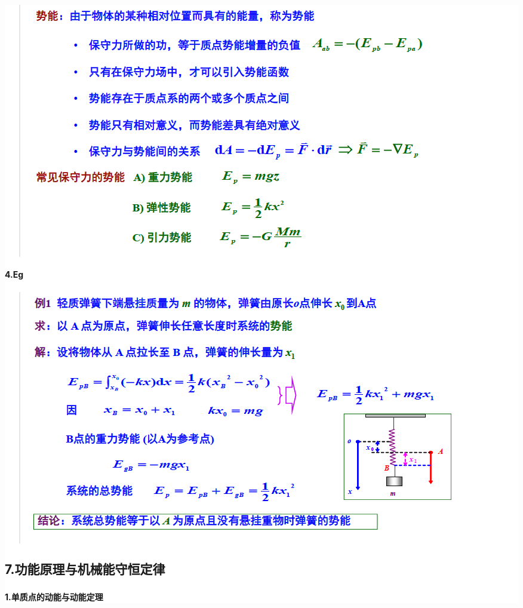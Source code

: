 >   ![image-20241227095834311](./assets/image-20241227095834311.png)

#### **4.Eg**

>   ![image-20241227095853748](./assets/image-20241227095853748.png)

## **7.功能原理与机械能守恒定律**

#### **1.单质点的动能与动能定理**
